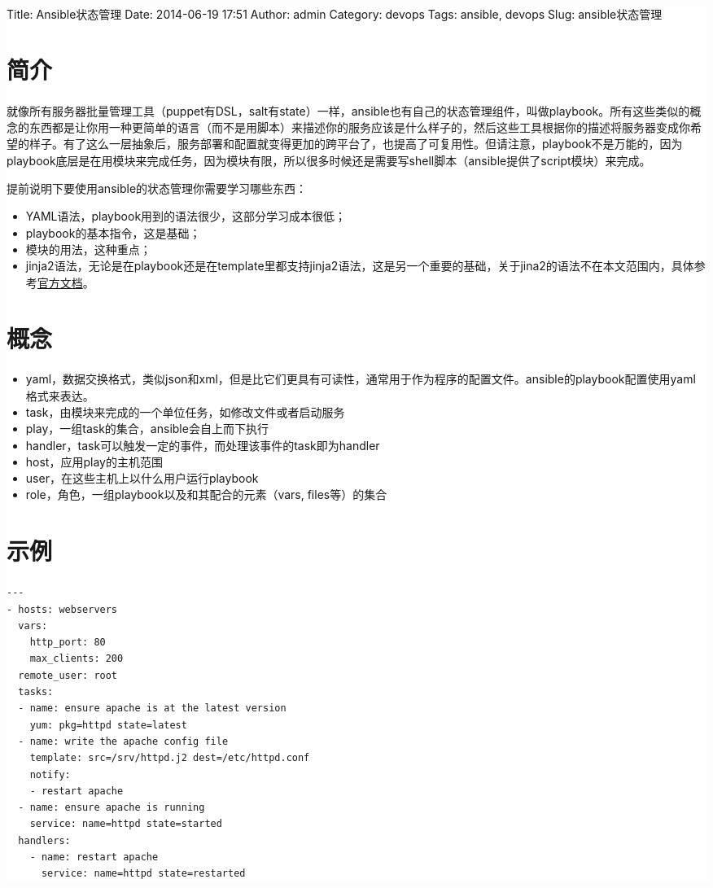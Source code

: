 Title: Ansible状态管理
Date: 2014-06-19 17:51
Author: admin
Category: devops
Tags: ansible, devops
Slug: ansible状态管理

简介
====

就像所有服务器批量管理工具（puppet有DSL，salt有state）一样，ansible也有自己的状态管理组件，叫做playbook。所有这些类似的概念的东西都是让你用一种更简单的语言（而不是用脚本）来描述你的服务应该是什么样子的，然后这些工具根据你的描述将服务器变成你希望的样子。有了这么一层抽象后，服务部署和配置就变得更加的跨平台了，也提高了可复用性。但请注意，playbook不是万能的，因为playbook底层是在用模块来完成任务，因为模块有限，所以很多时候还是需要写shell脚本（ansible提供了script模块）来完成。

提前说明下要使用ansible的状态管理你需要学习哪些东西：

-   YAML语法，playbook用到的语法很少，这部分学习成本很低；
-   playbook的基本指令，这是基础；
-   模块的用法，这种重点；
-   jinja2语法，无论是在playbook还是在template里都支持jinja2语法，这是另一个重要的基础，关于jina2的语法不在本文范围内，具体参考[官方文档](http://jinja.pocoo.org/)。

概念
====

-   yaml，数据交换格式，类似json和xml，但是比它们更具有可读性，通常用于作为程序的配置文件。ansible的playbook配置使用yaml格式来表达。
-   task，由模块来完成的一个单位任务，如修改文件或者启动服务
-   play，一组task的集合，ansible会自上而下执行
-   handler，task可以触发一定的事件，而处理该事件的task即为handler
-   host，应用play的主机范围
-   user，在这些主机上以什么用户运行playbook
-   role，角色，一组playbook以及和其配合的元素（vars, files等）的集合

示例
====

    ---
    - hosts: webservers
      vars:
        http_port: 80
        max_clients: 200
      remote_user: root
      tasks:
      - name: ensure apache is at the latest version
        yum: pkg=httpd state=latest
      - name: write the apache config file
        template: src=/srv/httpd.j2 dest=/etc/httpd.conf
        notify:
        - restart apache
      - name: ensure apache is running
        service: name=httpd state=started
      handlers:
        - name: restart apache
          service: name=httpd state=restarted
